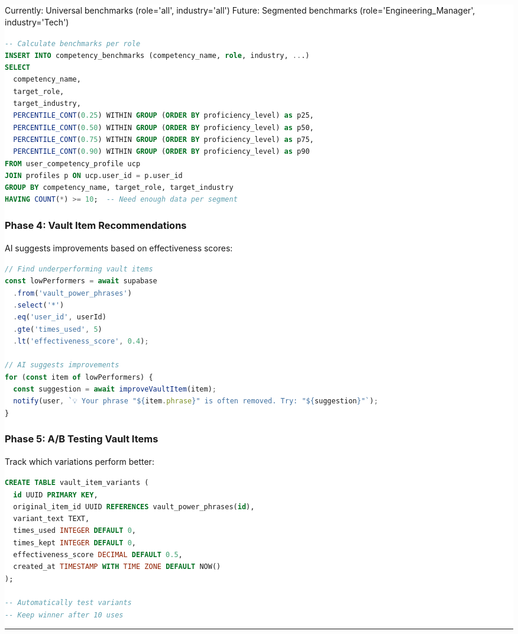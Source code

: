 Currently: Universal benchmarks (role='all', industry='all')
Future: Segmented benchmarks (role='Engineering_Manager', industry='Tech')

```sql
-- Calculate benchmarks per role
INSERT INTO competency_benchmarks (competency_name, role, industry, ...)
SELECT
  competency_name,
  target_role,
  target_industry,
  PERCENTILE_CONT(0.25) WITHIN GROUP (ORDER BY proficiency_level) as p25,
  PERCENTILE_CONT(0.50) WITHIN GROUP (ORDER BY proficiency_level) as p50,
  PERCENTILE_CONT(0.75) WITHIN GROUP (ORDER BY proficiency_level) as p75,
  PERCENTILE_CONT(0.90) WITHIN GROUP (ORDER BY proficiency_level) as p90
FROM user_competency_profile ucp
JOIN profiles p ON ucp.user_id = p.user_id
GROUP BY competency_name, target_role, target_industry
HAVING COUNT(*) >= 10;  -- Need enough data per segment
```

### Phase 4: Vault Item Recommendations

AI suggests improvements based on effectiveness scores:

```typescript
// Find underperforming vault items
const lowPerformers = await supabase
  .from('vault_power_phrases')
  .select('*')
  .eq('user_id', userId)
  .gte('times_used', 5)
  .lt('effectiveness_score', 0.4);

// AI suggests improvements
for (const item of lowPerformers) {
  const suggestion = await improveVaultItem(item);
  notify(user, `💡 Your phrase "${item.phrase}" is often removed. Try: "${suggestion}"`);
}
```

### Phase 5: A/B Testing Vault Items

Track which variations perform better:

```sql
CREATE TABLE vault_item_variants (
  id UUID PRIMARY KEY,
  original_item_id UUID REFERENCES vault_power_phrases(id),
  variant_text TEXT,
  times_used INTEGER DEFAULT 0,
  times_kept INTEGER DEFAULT 0,
  effectiveness_score DECIMAL DEFAULT 0.5,
  created_at TIMESTAMP WITH TIME ZONE DEFAULT NOW()
);

-- Automatically test variants
-- Keep winner after 10 uses
```

---